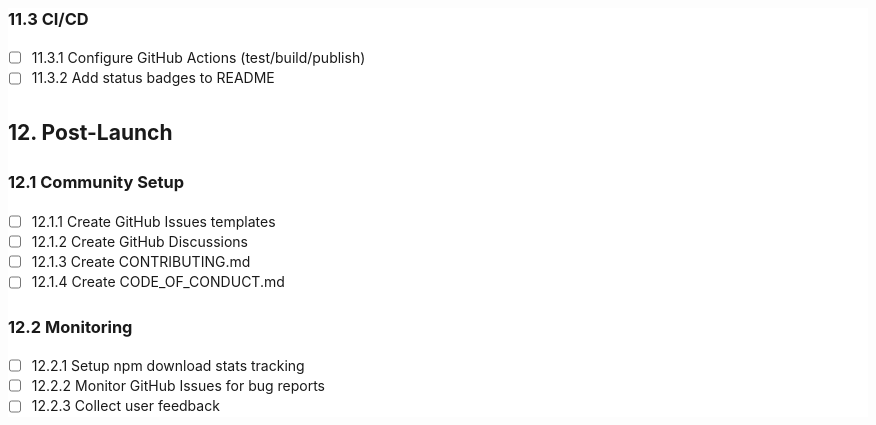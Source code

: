 ### 11.3 CI/CD

- [ ] 11.3.1 Configure GitHub Actions (test/build/publish)
- [ ] 11.3.2 Add status badges to README

## 12. Post-Launch

### 12.1 Community Setup

- [ ] 12.1.1 Create GitHub Issues templates
- [ ] 12.1.2 Create GitHub Discussions
- [ ] 12.1.3 Create CONTRIBUTING.md
- [ ] 12.1.4 Create CODE_OF_CONDUCT.md

### 12.2 Monitoring

- [ ] 12.2.1 Setup npm download stats tracking
- [ ] 12.2.2 Monitor GitHub Issues for bug reports
- [ ] 12.2.3 Collect user feedback
